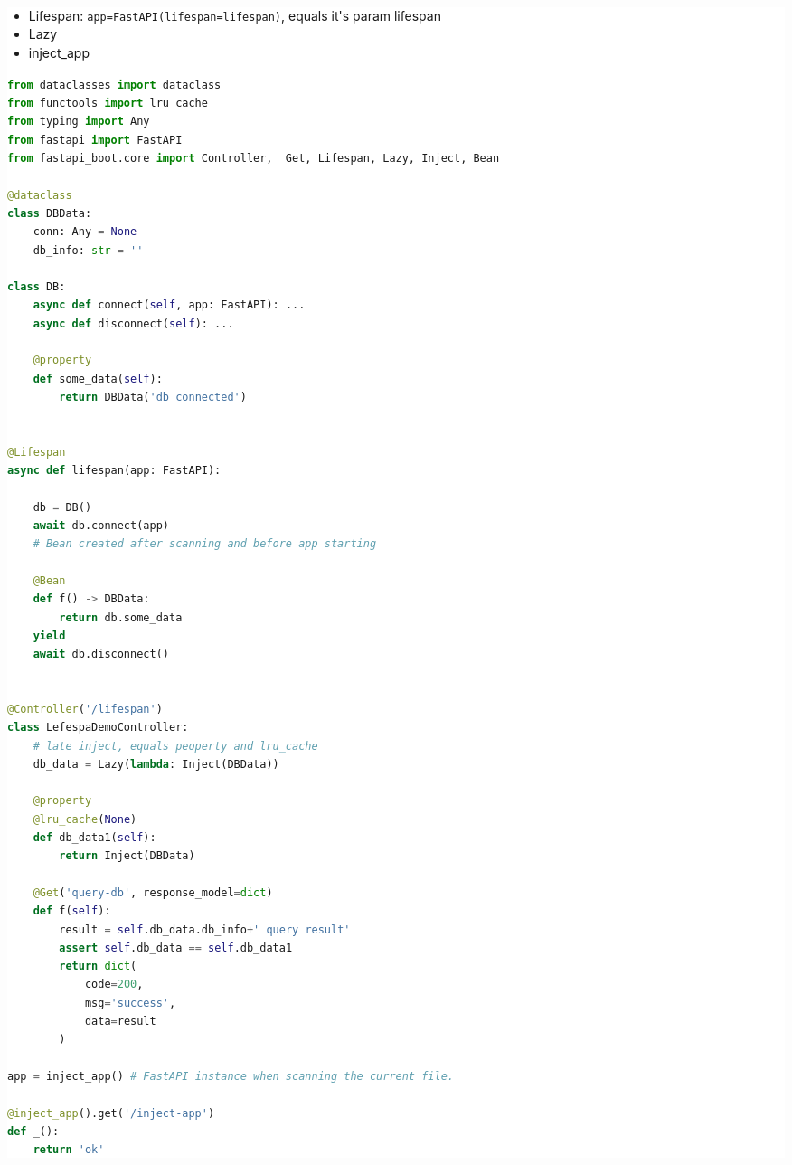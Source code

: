 -   Lifespan: `app=FastAPI(lifespan=lifespan)`, equals it's param lifespan
-   Lazy
-   inject_app

```py
from dataclasses import dataclass
from functools import lru_cache
from typing import Any
from fastapi import FastAPI
from fastapi_boot.core import Controller,  Get, Lifespan, Lazy, Inject, Bean

@dataclass
class DBData:
    conn: Any = None
    db_info: str = ''

class DB:
    async def connect(self, app: FastAPI): ...
    async def disconnect(self): ...

    @property
    def some_data(self):
        return DBData('db connected')


@Lifespan
async def lifespan(app: FastAPI):

    db = DB()
    await db.connect(app)
    # Bean created after scanning and before app starting

    @Bean
    def f() -> DBData:
        return db.some_data
    yield
    await db.disconnect()


@Controller('/lifespan')
class LefespaDemoController:
    # late inject, equals peoperty and lru_cache
    db_data = Lazy(lambda: Inject(DBData))

    @property
    @lru_cache(None)
    def db_data1(self):
        return Inject(DBData)

    @Get('query-db', response_model=dict)
    def f(self):
        result = self.db_data.db_info+' query result'
        assert self.db_data == self.db_data1
        return dict(
            code=200,
            msg='success',
            data=result
        )

app = inject_app() # FastAPI instance when scanning the current file.

@inject_app().get('/inject-app')
def _():
    return 'ok'
```